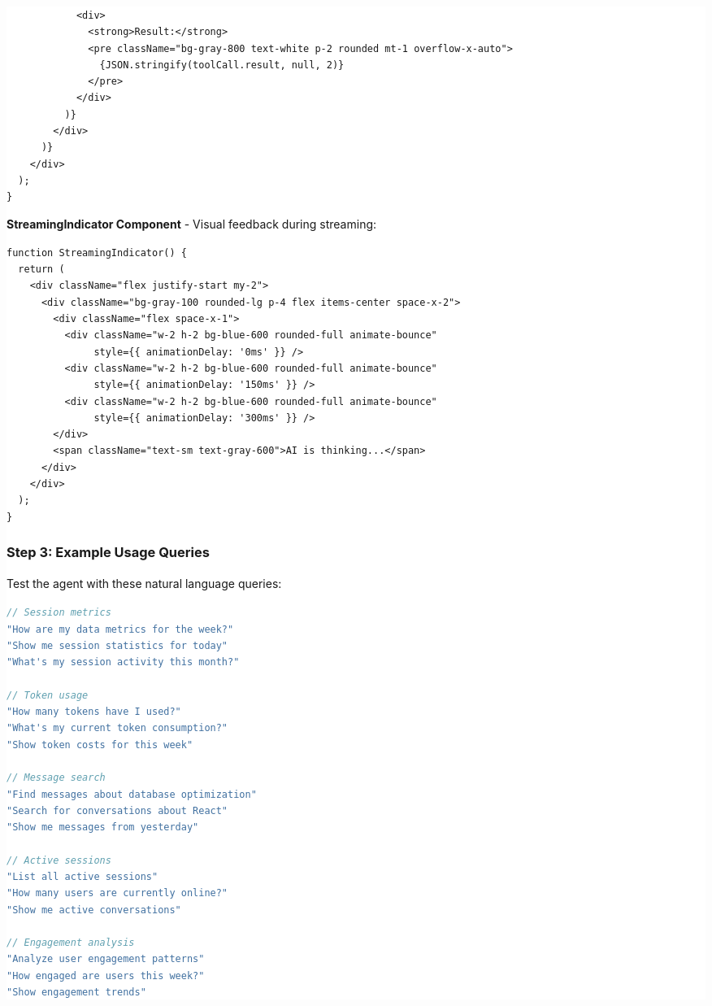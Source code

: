 ```tsx
            <div>
              <strong>Result:</strong>
              <pre className="bg-gray-800 text-white p-2 rounded mt-1 overflow-x-auto">
                {JSON.stringify(toolCall.result, null, 2)}
              </pre>
            </div>
          )}
        </div>
      )}
    </div>
  );
}
```

**StreamingIndicator Component** - Visual feedback during streaming:

```tsx
function StreamingIndicator() {
  return (
    <div className="flex justify-start my-2">
      <div className="bg-gray-100 rounded-lg p-4 flex items-center space-x-2">
        <div className="flex space-x-1">
          <div className="w-2 h-2 bg-blue-600 rounded-full animate-bounce" 
               style={{ animationDelay: '0ms' }} />
          <div className="w-2 h-2 bg-blue-600 rounded-full animate-bounce" 
               style={{ animationDelay: '150ms' }} />
          <div className="w-2 h-2 bg-blue-600 rounded-full animate-bounce" 
               style={{ animationDelay: '300ms' }} />
        </div>
        <span className="text-sm text-gray-600">AI is thinking...</span>
      </div>
    </div>
  );
}
```

### Step 3: Example Usage Queries

Test the agent with these natural language queries:

```typescript
// Session metrics
"How are my data metrics for the week?"
"Show me session statistics for today"
"What's my session activity this month?"

// Token usage
"How many tokens have I used?"
"What's my current token consumption?"
"Show token costs for this week"

// Message search
"Find messages about database optimization"
"Search for conversations about React"
"Show me messages from yesterday"

// Active sessions
"List all active sessions"
"How many users are currently online?"
"Show me active conversations"

// Engagement analysis
"Analyze user engagement patterns"
"How engaged are users this week?"
"Show engagement trends"
```